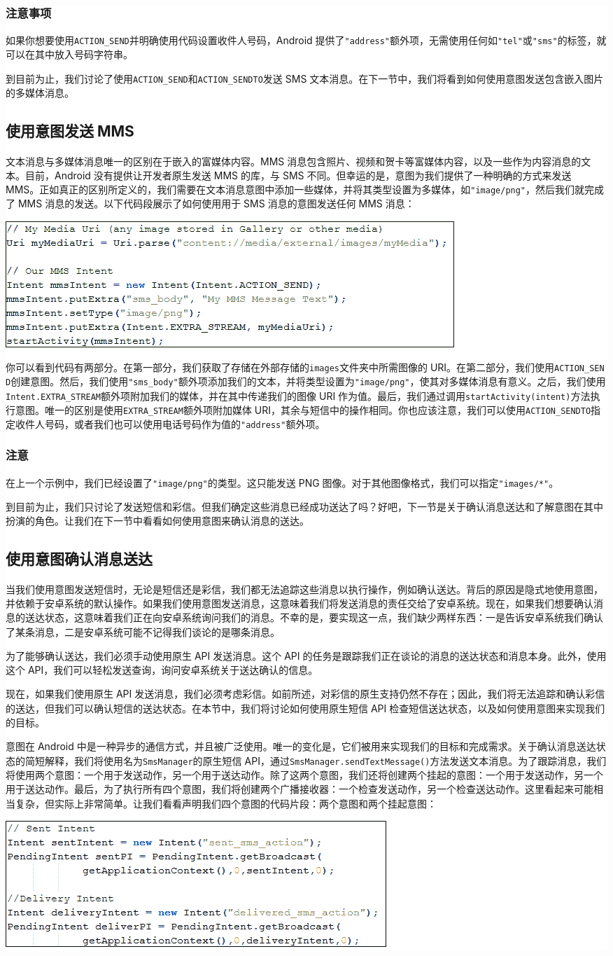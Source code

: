 ### 注意事项

如果你想要使用`ACTION_SEND`并明确使用代码设置收件人号码，Android 提供了`"address"`额外项，无需使用任何如`"tel"`或`"sms"`的标签，就可以在其中放入号码字符串。

到目前为止，我们讨论了使用`ACTION_SEND`和`ACTION_SENDTO`发送 SMS 文本消息。在下一节中，我们将看到如何使用意图发送包含嵌入图片的多媒体消息。

## 使用意图发送 MMS

文本消息与多媒体消息唯一的区别在于嵌入的富媒体内容。MMS 消息包含照片、视频和贺卡等富媒体内容，以及一些作为内容消息的文本。目前，Android 没有提供让开发者原生发送 MMS 的库，与 SMS 不同。但幸运的是，意图为我们提供了一种明确的方式来发送 MMS。正如真正的区别所定义的，我们需要在文本消息意图中添加一些媒体，并将其类型设置为多媒体，如`"image/png"`，然后我们就完成了 MMS 消息的发送。以下代码段展示了如何使用用于 SMS 消息的意图发送任何 MMS 消息：

![使用意图发送 MMS](img/9639_06_24.jpg)

你可以看到代码有两部分。在第一部分，我们获取了存储在外部存储的`images`文件夹中所需图像的 URI。在第二部分，我们使用`ACTION_SEND`创建意图。然后，我们使用`"sms_body"`额外项添加我们的文本，并将类型设置为`"image/png"`，使其对多媒体消息有意义。之后，我们使用`Intent.EXTRA_STREAM`额外项附加我们的媒体，并在其中传递我们的图像 URI 作为值。最后，我们通过调用`startActivity(intent)`方法执行意图。唯一的区别是使用`EXTRA_STREAM`额外项附加媒体 URI，其余与短信中的操作相同。你也应该注意，我们可以使用`ACTION_SENDTO`指定收件人号码，或者我们也可以使用电话号码作为值的`"address"`额外项。

### 注意

在上一个示例中，我们已经设置了`"image/png"`的类型。这只能发送 PNG 图像。对于其他图像格式，我们可以指定`"images/*"`。

到目前为止，我们只讨论了发送短信和彩信。但我们确定这些消息已经成功送达了吗？好吧，下一节是关于确认消息送达和了解意图在其中扮演的角色。让我们在下一节中看看如何使用意图来确认消息的送达。

## 使用意图确认消息送达

当我们使用意图发送短信时，无论是短信还是彩信，我们都无法追踪这些消息以执行操作，例如确认送达。背后的原因是隐式地使用意图，并依赖于安卓系统的默认操作。如果我们使用意图发送消息，这意味着我们将发送消息的责任交给了安卓系统。现在，如果我们想要确认消息的送达状态，这意味着我们正在向安卓系统询问我们的消息。不幸的是，要实现这一点，我们缺少两样东西：一是告诉安卓系统我们确认了某条消息，二是安卓系统可能不记得我们谈论的是哪条消息。

为了能够确认送达，我们必须手动使用原生 API 发送消息。这个 API 的任务是跟踪我们正在谈论的消息的送达状态和消息本身。此外，使用这个 API，我们可以轻松发送查询，询问安卓系统关于送达确认的信息。

现在，如果我们使用原生 API 发送消息，我们必须考虑彩信。如前所述，对彩信的原生支持仍然不存在；因此，我们将无法追踪和确认彩信的送达，但我们可以确认短信的送达状态。在本节中，我们将讨论如何使用原生短信 API 检查短信送达状态，以及如何使用意图来实现我们的目标。

意图在 Android 中是一种异步的通信方式，并且被广泛使用。唯一的变化是，它们被用来实现我们的目标和完成需求。关于确认消息送达状态的简短解释，我们将使用名为`SmsManager`的原生短信 API，通过`SmsManager.sendTextMessage()`方法发送文本消息。为了跟踪消息，我们将使用两个意图：一个用于发送动作，另一个用于送达动作。除了这两个意图，我们还将创建两个挂起的意图：一个用于发送动作，另一个用于送达动作。最后，为了执行所有四个意图，我们将创建两个广播接收器：一个检查发送动作，另一个检查送达动作。这里看起来可能相当复杂，但实际上非常简单。让我们看看声明我们四个意图的代码片段：两个意图和两个挂起意图：

![使用意图确认消息送达](img/9639_06_25.jpg)
